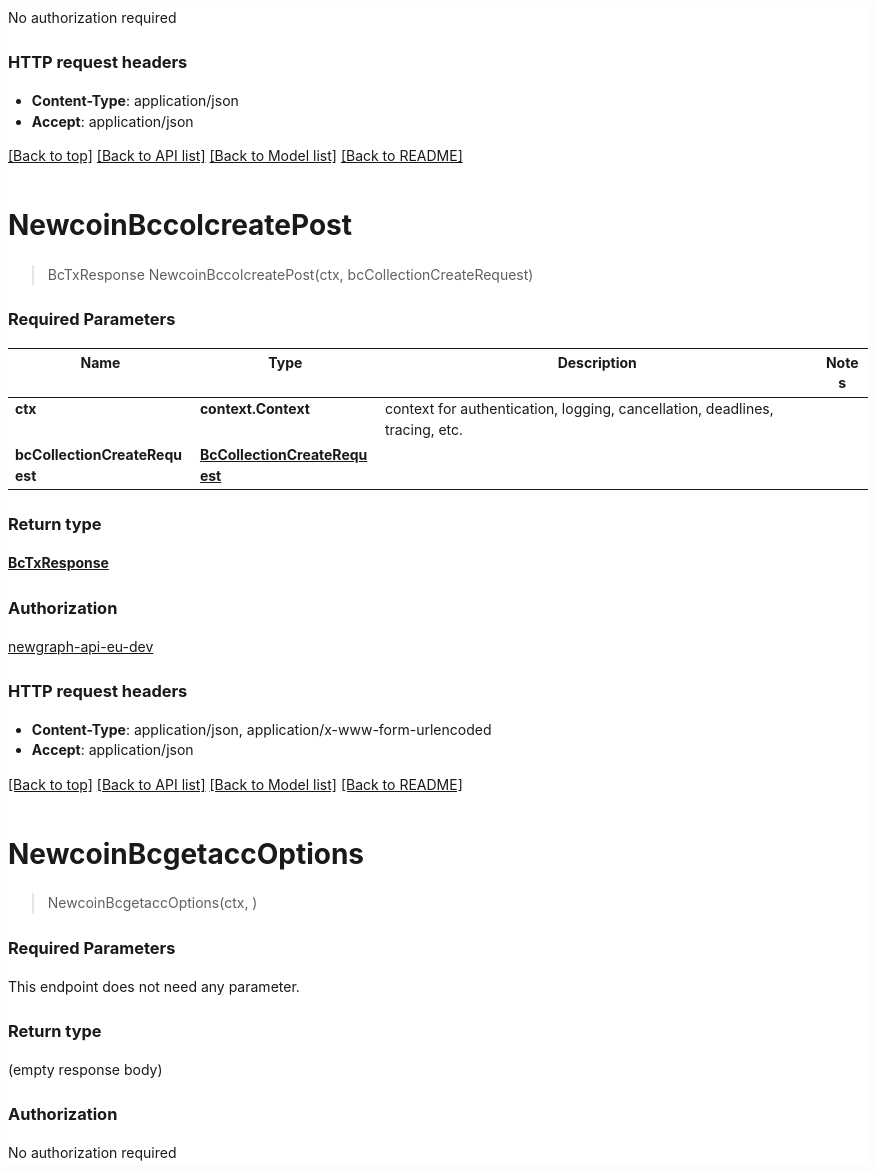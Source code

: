 No authorization required

### HTTP request headers

 - **Content-Type**: application/json
 - **Accept**: application/json

[[Back to top]](#) [[Back to API list]](../README.md#documentation-for-api-endpoints) [[Back to Model list]](../README.md#documentation-for-models) [[Back to README]](../README.md)

# **NewcoinBccolcreatePost**
> BcTxResponse NewcoinBccolcreatePost(ctx, bcCollectionCreateRequest)


### Required Parameters

Name | Type | Description  | Notes
------------- | ------------- | ------------- | -------------
 **ctx** | **context.Context** | context for authentication, logging, cancellation, deadlines, tracing, etc.
  **bcCollectionCreateRequest** | [**BcCollectionCreateRequest**](BcCollectionCreateRequest.md)|  | 

### Return type

[**BcTxResponse**](BcTxResponse.md)

### Authorization

[newgraph-api-eu-dev](../README.md#newgraph-api-eu-dev)

### HTTP request headers

 - **Content-Type**: application/json, application/x-www-form-urlencoded
 - **Accept**: application/json

[[Back to top]](#) [[Back to API list]](../README.md#documentation-for-api-endpoints) [[Back to Model list]](../README.md#documentation-for-models) [[Back to README]](../README.md)

# **NewcoinBcgetaccOptions**
> NewcoinBcgetaccOptions(ctx, )


### Required Parameters
This endpoint does not need any parameter.

### Return type

 (empty response body)

### Authorization

No authorization required
